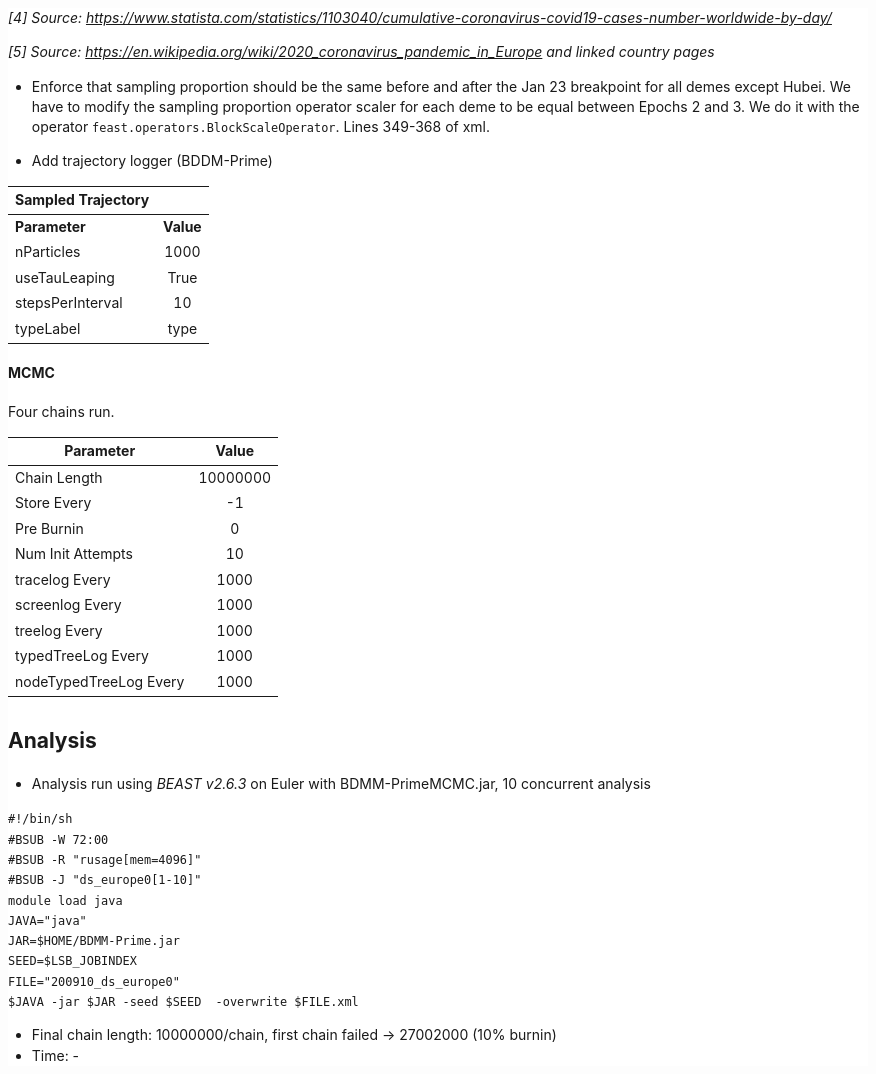 *[4] Source: https://www.statista.com/statistics/1103040/cumulative-coronavirus-covid19-cases-number-worldwide-by-day/*

*[5] Source: https://en.wikipedia.org/wiki/2020_coronavirus_pandemic_in_Europe and linked country pages*


- Enforce that sampling proportion should be the same before and after the Jan 23 
 breakpoint for all demes except Hubei. We have to modify the sampling proportion 
operator scaler for each deme to be equal between Epochs 2 and 3. We do it with 
the operator `feast.operators.BlockScaleOperator`. Lines 349-368 of xml.

- Add trajectory logger (BDDM-Prime)

| Sampled Trajectory |           |              
| ------------------ | :-------: |
| **Parameter**      | **Value** |
| nParticles         | 1000      |
| useTauLeaping      | True      |              
| stepsPerInterval   | 10        |              
| typeLabel          | type      |       

#### MCMC

Four chains run.

| Parameter              | Value    |
| ---------------------- | :------: | 
| Chain Length           | 10000000 |
| Store Every            | -1       |              
| Pre Burnin             | 0        | 
| Num Init Attempts      | 10       | 
| tracelog Every         | 1000     | 
| screenlog Every        | 1000     | 
| treelog Every          | 1000     | 
| typedTreeLog Every     | 1000     |     
| nodeTypedTreeLog Every | 1000     |        


## Analysis

- Analysis run using *BEAST v2.6.3* on Euler with BDMM-PrimeMCMC.jar, 10 concurrent analysis
```
#!/bin/sh
#BSUB -W 72:00
#BSUB -R "rusage[mem=4096]"
#BSUB -J "ds_europe0[1-10]"
module load java
JAVA="java"
JAR=$HOME/BDMM-Prime.jar
SEED=$LSB_JOBINDEX
FILE="200910_ds_europe0"
$JAVA -jar $JAR -seed $SEED  -overwrite $FILE.xml
```
- Final chain length: 10000000/chain, first chain failed -> 27002000 (10% burnin)
- Time: -